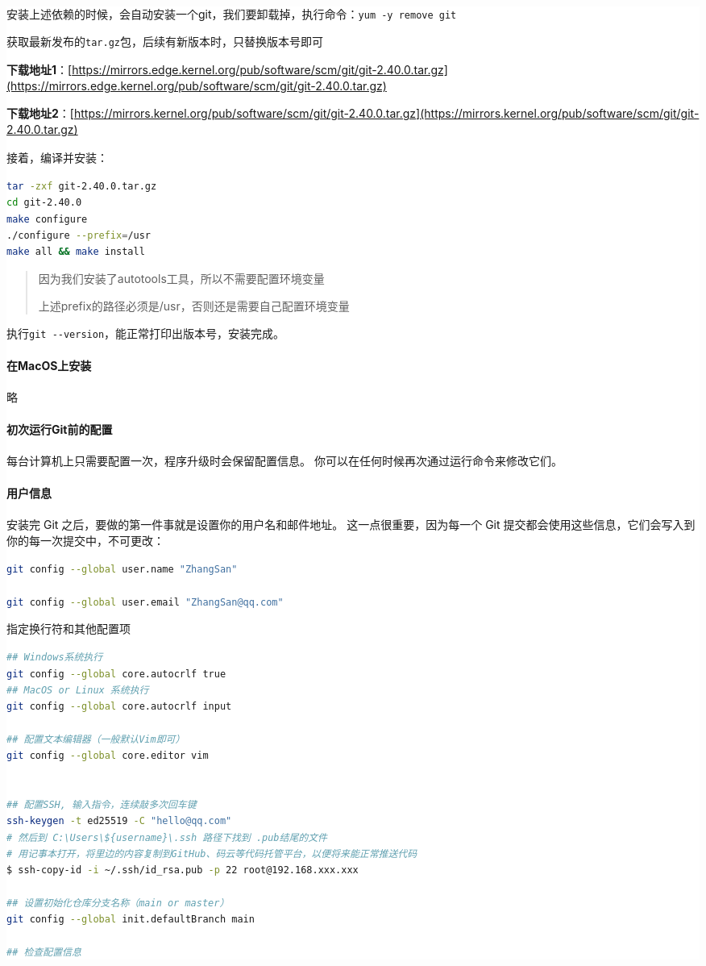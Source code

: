 

安装上述依赖的时候，会自动安装一个git，我们要卸载掉，执行命令：`yum -y remove git`

获取最新发布的`tar.gz`包，后续有新版本时，只替换版本号即可

**下载地址1**：[https://mirrors.edge.kernel.org/pub/software/scm/git/git-2.40.0.tar.gz](https://mirrors.edge.kernel.org/pub/software/scm/git/git-2.40.0.tar.gz)



**下载地址2**：[https://mirrors.kernel.org/pub/software/scm/git/git-2.40.0.tar.gz](https://mirrors.kernel.org/pub/software/scm/git/git-2.40.0.tar.gz)



接着，编译并安装：

```bash
tar -zxf git-2.40.0.tar.gz
cd git-2.40.0
make configure
./configure --prefix=/usr
make all && make install
```

> 因为我们安装了autotools工具，所以不需要配置环境变量
>
> 上述prefix的路径必须是/usr，否则还是需要自己配置环境变量

执行`git --version`，能正常打印出版本号，安装完成。



#### 在MacOS上安装

略

#### 初次运行Git前的配置

每台计算机上只需要配置一次，程序升级时会保留配置信息。 你可以在任何时候再次通过运行命令来修改它们。

#### 用户信息

安装完 Git 之后，要做的第一件事就是设置你的用户名和邮件地址。 这一点很重要，因为每一个 Git 提交都会使用这些信息，它们会写入到你的每一次提交中，不可更改：

```bash
git config --global user.name "ZhangSan"

git config --global user.email "ZhangSan@qq.com"
```

指定换行符和其他配置项

``` bash
## Windows系统执行
git config --global core.autocrlf true
## MacOS or Linux 系统执行
git config --global core.autocrlf input

## 配置文本编辑器（一般默认Vim即可）
git config --global core.editor vim


## 配置SSH, 输入指令，连续敲多次回车键
ssh-keygen -t ed25519 -C "hello@qq.com"
# 然后到 C:\Users\${username}\.ssh 路径下找到 .pub结尾的文件
# 用记事本打开，将里边的内容复制到GitHub、码云等代码托管平台，以便将来能正常推送代码
$ ssh-copy-id -i ~/.ssh/id_rsa.pub -p 22 root@192.168.xxx.xxx

## 设置初始化仓库分支名称（main or master）
git config --global init.defaultBranch main

## 检查配置信息
```